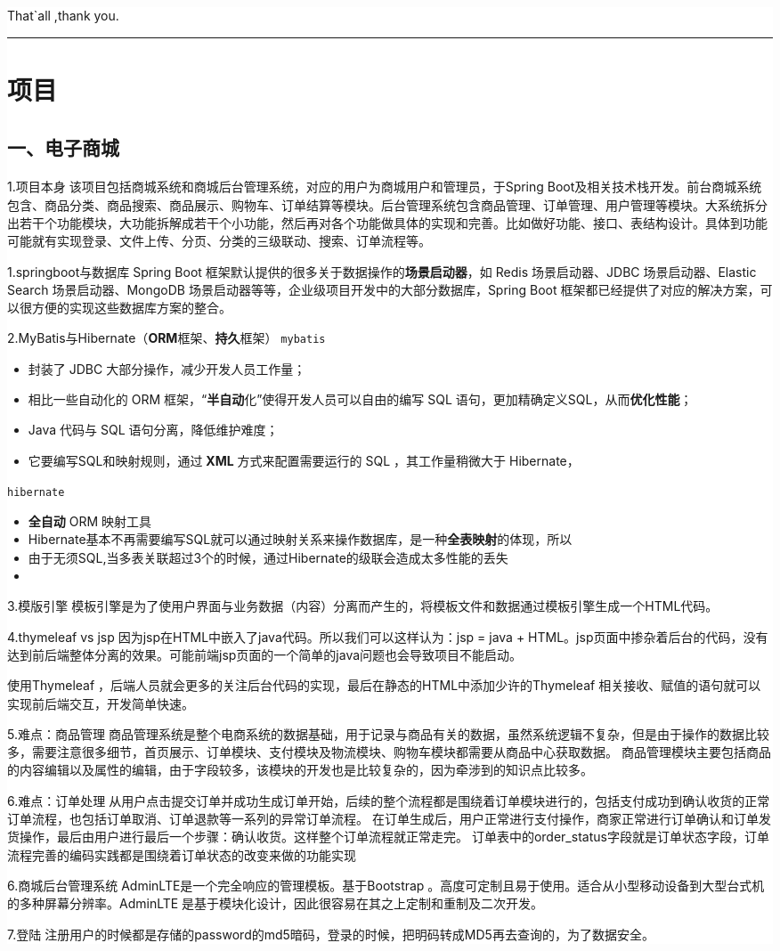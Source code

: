That`all ,thank you.



***
# 项目
## 一、电子商城
1.项目本身
该项目包括商城系统和商城后台管理系统，对应的用户为商城用户和管理员，于Spring Boot及相关技术栈开发。前台商城系统包含、商品分类、商品搜索、商品展示、购物车、订单结算等模块。后台管理系统包含商品管理、订单管理、用户管理等模块。大系统拆分出若干个功能模块，大功能拆解成若干个小功能，然后再对各个功能做具体的实现和完善。比如做好功能、接口、表结构设计。具体到功能可能就有实现登录、文件上传、分页、分类的三级联动、搜索、订单流程等。

1.springboot与数据库
Spring Boot 框架默认提供的很多关于数据操作的**场景启动器**，如 Redis 场景启动器、JDBC 场景启动器、Elastic Search 场景启动器、MongoDB 场景启动器等等，企业级项目开发中的大部分数据库，Spring Boot 框架都已经提供了对应的解决方案，可以很方便的实现这些数据库方案的整合。

2.MyBatis与Hibernate（**ORM**框架、**持久**框架）
``mybatis``
* 封装了 JDBC 大部分操作，减少开发人员工作量；
* 相比一些自动化的 ORM 框架，“**半自动**化”使得开发人员可以自由的编写  SQL 语句，更加精确定义SQL，从而**优化性能**；
* Java 代码与 SQL 语句分离，降低维护难度；

* 它要编写SQL和映射规则，通过 **XML** 方式来配置需要运行的 SQL ，其工作量稍微大于 Hibernate，

  
``hibernate``
* **全自动** ORM 映射工具
* Hibernate基本不再需要编写SQL就可以通过映射关系来操作数据库，是一种**全表映射**的体现，所以
* 由于无须SQL,当多表关联超过3个的时候，通过Hibernate的级联会造成太多性能的丢失
* 
  
3.模版引擎
模板引擎是为了使用户界面与业务数据（内容）分离而产生的，将模板文件和数据通过模板引擎生成一个HTML代码。
 
4.thymeleaf vs jsp
因为jsp在HTML中嵌入了java代码。所以我们可以这样认为：jsp = java + HTML。jsp页面中掺杂着后台的代码，没有达到前后端整体分离的效果。可能前端jsp页面的一个简单的java问题也会导致项目不能启动。

使用Thymeleaf ，后端人员就会更多的关注后台代码的实现，最后在静态的HTML中添加少许的Thymeleaf 相关接收、赋值的语句就可以实现前后端交互，开发简单快速。

5.难点：商品管理
商品管理系统是整个电商系统的数据基础，用于记录与商品有关的数据，虽然系统逻辑不复杂，但是由于操作的数据比较多，需要注意很多细节，首页展示、订单模块、支付模块及物流模块、购物车模块都需要从商品中心获取数据。 商品管理模块主要包括商品的内容编辑以及属性的编辑，由于字段较多，该模块的开发也是比较复杂的，因为牵涉到的知识点比较多。

6.难点：订单处理
从用户点击提交订单并成功生成订单开始，后续的整个流程都是围绕着订单模块进行的，包括支付成功到确认收货的正常订单流程，也包括订单取消、订单退款等一系列的异常订单流程。
在订单生成后，用户正常进行支付操作，商家正常进行订单确认和订单发货操作，最后由用户进行最后一个步骤：确认收货。这样整个订单流程就正常走完。
订单表中的order_status字段就是订单状态字段，订单流程完善的编码实践都是围绕着订单状态的改变来做的功能实现

6.商城后台管理系统
AdminLTE是一个完全响应的管理模板。基于Bootstrap 。高度可定制且易于使用。适合从小型移动设备到大型台式机的多种屏幕分辨率。AdminLTE 是基于模块化设计，因此很容易在其之上定制和重制及二次开发。

7.登陆
注册用户的时候都是存储的password的md5暗码，登录的时候，把明码转成MD5再去查询的，为了数据安全。
